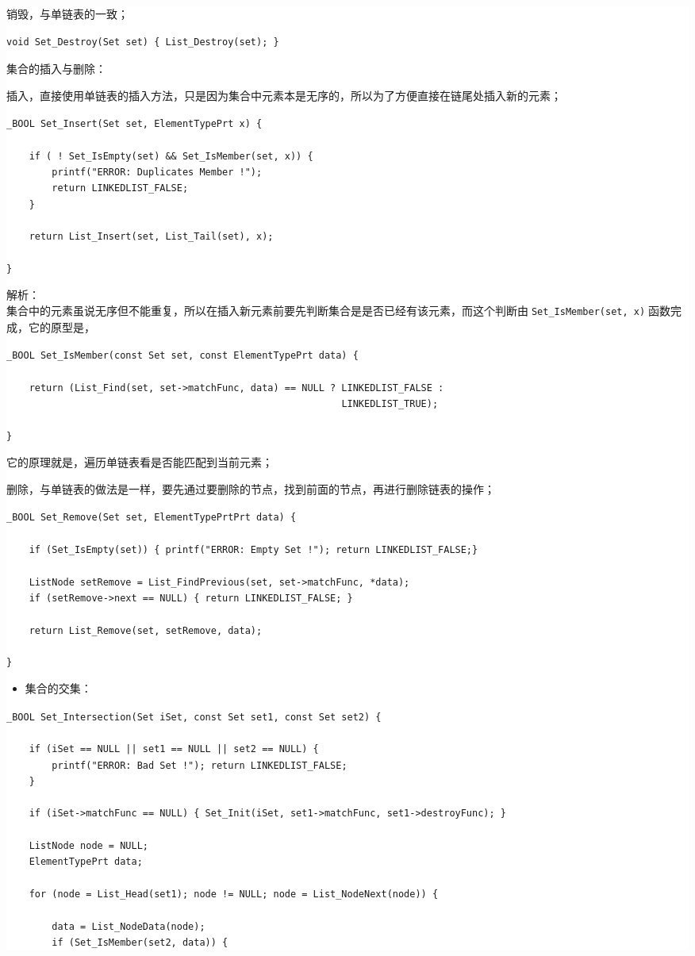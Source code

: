 销毁，与单链表的一致；

```
void Set_Destroy(Set set) { List_Destroy(set); }
```

集合的插入与删除：

插入，直接使用单链表的插入方法，只是因为集合中元素本是无序的，所以为了方便直接在链尾处插入新的元素；

```
_BOOL Set_Insert(Set set, ElementTypePrt x) {

	if ( ! Set_IsEmpty(set) && Set_IsMember(set, x)) {
		printf("ERROR: Duplicates Member !");
		return LINKEDLIST_FALSE;
	}

	return List_Insert(set, List_Tail(set), x);

}
```

解析：<br />
集合中的元素虽说无序但不能重复，所以在插入新元素前要先判断集合是是否已经有该元素，而这个判断由 `Set_IsMember(set, x)` 函数完成，它的原型是，

```
_BOOL Set_IsMember(const Set set, const ElementTypePrt data) {

	return (List_Find(set, set->matchFunc, data) == NULL ? LINKEDLIST_FALSE :
														   LINKEDLIST_TRUE);

}
```

它的原理就是，遍历单链表看是否能匹配到当前元素；


删除，与单链表的做法是一样，要先通过要删除的节点，找到前面的节点，再进行删除链表的操作；

```
_BOOL Set_Remove(Set set, ElementTypePrtPrt data) {

	if (Set_IsEmpty(set)) { printf("ERROR: Empty Set !"); return LINKEDLIST_FALSE;}

	ListNode setRemove = List_FindPrevious(set, set->matchFunc, *data);
	if (setRemove->next == NULL) { return LINKEDLIST_FALSE; }

	return List_Remove(set, setRemove, data);

}
```

- 集合的交集：

```
_BOOL Set_Intersection(Set iSet, const Set set1, const Set set2) {

	if (iSet == NULL || set1 == NULL || set2 == NULL) {
		printf("ERROR: Bad Set !"); return LINKEDLIST_FALSE;
	}

	if (iSet->matchFunc == NULL) { Set_Init(iSet, set1->matchFunc, set1->destroyFunc); }

	ListNode node = NULL;
	ElementTypePrt data;

	for (node = List_Head(set1); node != NULL; node = List_NodeNext(node)) {

		data = List_NodeData(node);
		if (Set_IsMember(set2, data)) {
```